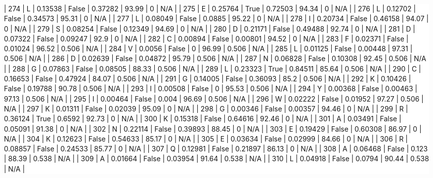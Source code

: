 |   274 | L    |         0.13538 | False     |                          0.37282 |                 93.99 |         0     | N/A                |
|   275 | E    |         0.25764 | True      |                          0.72503 |                 94.34 |         0     | N/A                |
|   276 | L    |         0.12702 | False     |                          0.34573 |                 95.31 |         0     | N/A                |
|   277 | L    |         0.08049 | False     |                          0.0885  |                 95.22 |         0     | N/A                |
|   278 | I    |         0.20734 | False     |                          0.46158 |                 94.07 |         0     | N/A                |
|   279 | S    |         0.08254 | False     |                          0.12349 |                 94.69 |         0     | N/A                |
|   280 | D    |         0.21171 | False     |                          0.49488 |                 92.74 |         0     | N/A                |
|   281 | D    |         0.07322 | False     |                          0.09247 |                 92.9  |         0     | N/A                |
|   282 | C    |         0.00894 | False     |                          0.00801 |                 94.52 |         0     | N/A                |
|   283 | F    |         0.02371 | False     |                          0.01024 |                 96.52 |         0.506 | N/A                |
|   284 | V    |         0.0056  | False     |                          0       |                 96.99 |         0.506 | N/A                |
|   285 | L    |         0.01125 | False     |                          0.00448 |                 97.31 |         0.506 | N/A                |
|   286 | D    |         0.02639 | False     |                          0.04872 |                 95.79 |         0.506 | N/A                |
|   287 | N    |         0.06828 | False     |                          0.10308 |                 92.45 |         0.506 | N/A                |
|   288 | G    |         0.07863 | False     |                          0.08505 |                 88.33 |         0.506 | N/A                |
|   289 | L    |         0.23323 | True      |                          0.84511 |                 85.64 |         0.506 | N/A                |
|   290 | C    |         0.16653 | False     |                          0.47924 |                 84.07 |         0.506 | N/A                |
|   291 | G    |         0.14005 | False     |                          0.36093 |                 85.2  |         0.506 | N/A                |
|   292 | K    |         0.10426 | False     |                          0.19788 |                 90.78 |         0.506 | N/A                |
|   293 | I    |         0.00508 | False     |                          0       |                 95.53 |         0.506 | N/A                |
|   294 | Y    |         0.00368 | False     |                          0.00463 |                 97.13 |         0.506 | N/A                |
|   295 | I    |         0.00464 | False     |                          0.004   |                 96.69 |         0.506 | N/A                |
|   296 | W    |         0.02222 | False     |                          0.01952 |                 97.27 |         0.506 | N/A                |
|   297 | K    |         0.01311 | False     |                          0.02039 |                 95.09 |         0     | N/A                |
|   298 | G    |         0.00346 | False     |                          0.00357 |                 94.46 |         0     | N/A                |
|   299 | R    |         0.36124 | True      |                          0.6592  |                 92.73 |         0     | N/A                |
|   300 | K    |         0.15318 | False     |                          0.64616 |                 92.46 |         0     | N/A                |
|   301 | A    |         0.03491 | False     |                          0.05091 |                 91.38 |         0     | N/A                |
|   302 | N    |         0.22114 | False     |                          0.39893 |                 88.45 |         0     | N/A                |
|   303 | E    |         0.19429 | False     |                          0.60308 |                 86.97 |         0     | N/A                |
|   304 | K    |         0.12623 | False     |                          0.54633 |                 85.17 |         0     | N/A                |
|   305 | E    |         0.03634 | False     |                          0.02999 |                 84.66 |         0     | N/A                |
|   306 | R    |         0.08857 | False     |                          0.24533 |                 85.77 |         0     | N/A                |
|   307 | Q    |         0.12981 | False     |                          0.21897 |                 86.13 |         0     | N/A                |
|   308 | A    |         0.06468 | False     |                          0.123   |                 88.39 |         0.538 | N/A                |
|   309 | A    |         0.01664 | False     |                          0.03954 |                 91.64 |         0.538 | N/A                |
|   310 | L    |         0.04918 | False     |                          0.0794  |                 90.44 |         0.538 | N/A                |